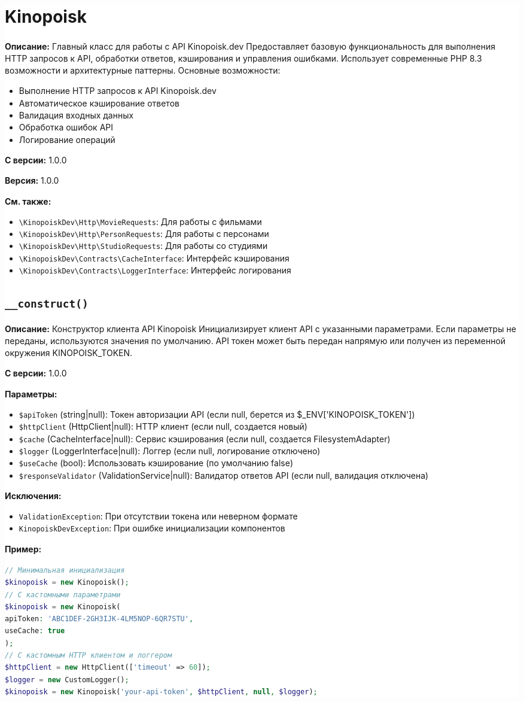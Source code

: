 # Kinopoisk

**Описание:** Главный класс для работы с API Kinopoisk.dev
Предоставляет базовую функциональность для выполнения HTTP запросов к API,
обработки ответов, кэширования и управления ошибками. Использует современные
PHP 8.3 возможности и архитектурные паттерны.
Основные возможности:
- Выполнение HTTP запросов к API Kinopoisk.dev
- Автоматическое кэширование ответов
- Валидация входных данных
- Обработка ошибок API
- Логирование операций

**С версии:** 1.0.0

**Версия:** 1.0.0

**См. также:**

* `\KinopoiskDev\Http\MovieRequests`: Для работы с фильмами
* `\KinopoiskDev\Http\PersonRequests`: Для работы с персонами
* `\KinopoiskDev\Http\StudioRequests`: Для работы со студиями
* `\KinopoiskDev\Contracts\CacheInterface`: Интерфейс кэширования
* `\KinopoiskDev\Contracts\LoggerInterface`: Интерфейс логирования

## `__construct()`

**Описание:** Конструктор клиента API Kinopoisk
Инициализирует клиент API с указанными параметрами. Если параметры не переданы,
используются значения по умолчанию. API токен может быть передан напрямую
или получен из переменной окружения KINOPOISK_TOKEN.

**С версии:** 1.0.0

**Параметры:**

* `$apiToken` (string|null): Токен авторизации API (если null, берется из $_ENV['KINOPOISK_TOKEN'])
* `$httpClient` (HttpClient|null): HTTP клиент (если null, создается новый)
* `$cache` (CacheInterface|null): Сервис кэширования (если null, создается FilesystemAdapter)
* `$logger` (LoggerInterface|null): Логгер (если null, логирование отключено)
* `$useCache` (bool): Использовать кэширование (по умолчанию false)
* `$responseValidator` (ValidationService|null): Валидатор ответов API (если null, валидация отключена)

**Исключения:**

* `ValidationException`: При отсутствии токена или неверном формате
* `KinopoiskDevException`: При ошибке инициализации компонентов

**Пример:**
```php
// Минимальная инициализация
$kinopoisk = new Kinopoisk();
// С кастомными параметрами
$kinopoisk = new Kinopoisk(
apiToken: 'ABC1DEF-2GH3IJK-4LM5NOP-6QR7STU',
useCache: true
);
// С кастомным HTTP клиентом и логгером
$httpClient = new HttpClient(['timeout' => 60]);
$logger = new CustomLogger();
$kinopoisk = new Kinopoisk('your-api-token', $httpClient, null, $logger);
```
